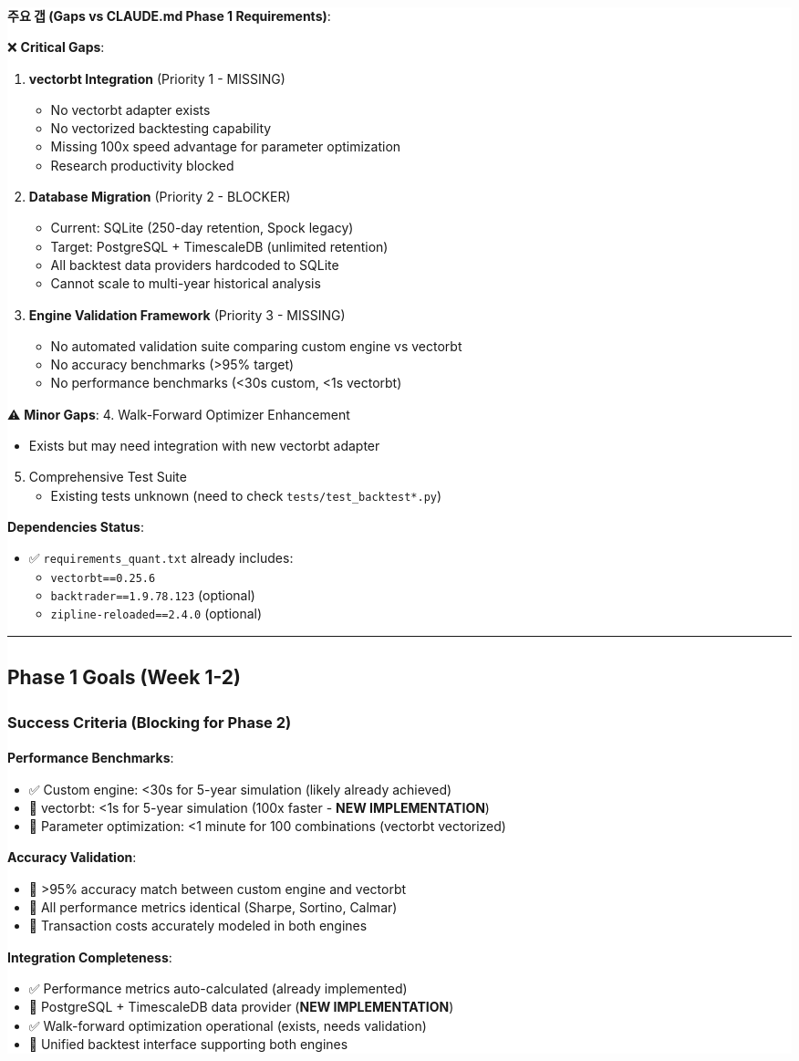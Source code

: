**주요 갭 (Gaps vs CLAUDE.md Phase 1 Requirements)**:

❌ **Critical Gaps**:
1. **vectorbt Integration** (Priority 1 - MISSING)
   - No vectorbt adapter exists
   - No vectorized backtesting capability
   - Missing 100x speed advantage for parameter optimization
   - Research productivity blocked

2. **Database Migration** (Priority 2 - BLOCKER)
   - Current: SQLite (250-day retention, Spock legacy)
   - Target: PostgreSQL + TimescaleDB (unlimited retention)
   - All backtest data providers hardcoded to SQLite
   - Cannot scale to multi-year historical analysis

3. **Engine Validation Framework** (Priority 3 - MISSING)
   - No automated validation suite comparing custom engine vs vectorbt
   - No accuracy benchmarks (>95% target)
   - No performance benchmarks (<30s custom, <1s vectorbt)

⚠️ **Minor Gaps**:
4. Walk-Forward Optimizer Enhancement
   - Exists but may need integration with new vectorbt adapter
5. Comprehensive Test Suite
   - Existing tests unknown (need to check `tests/test_backtest*.py`)

**Dependencies Status**:
- ✅ `requirements_quant.txt` already includes:
  - `vectorbt==0.25.6`
  - `backtrader==1.9.78.123` (optional)
  - `zipline-reloaded==2.4.0` (optional)

---

## Phase 1 Goals (Week 1-2)

### Success Criteria (Blocking for Phase 2)

**Performance Benchmarks**:
- ✅ Custom engine: <30s for 5-year simulation (likely already achieved)
- 🎯 vectorbt: <1s for 5-year simulation (100x faster - **NEW IMPLEMENTATION**)
- 🎯 Parameter optimization: <1 minute for 100 combinations (vectorbt vectorized)

**Accuracy Validation**:
- 🎯 >95% accuracy match between custom engine and vectorbt
- 🎯 All performance metrics identical (Sharpe, Sortino, Calmar)
- 🎯 Transaction costs accurately modeled in both engines

**Integration Completeness**:
- ✅ Performance metrics auto-calculated (already implemented)
- 🎯 PostgreSQL + TimescaleDB data provider (**NEW IMPLEMENTATION**)
- ✅ Walk-forward optimization operational (exists, needs validation)
- 🎯 Unified backtest interface supporting both engines
